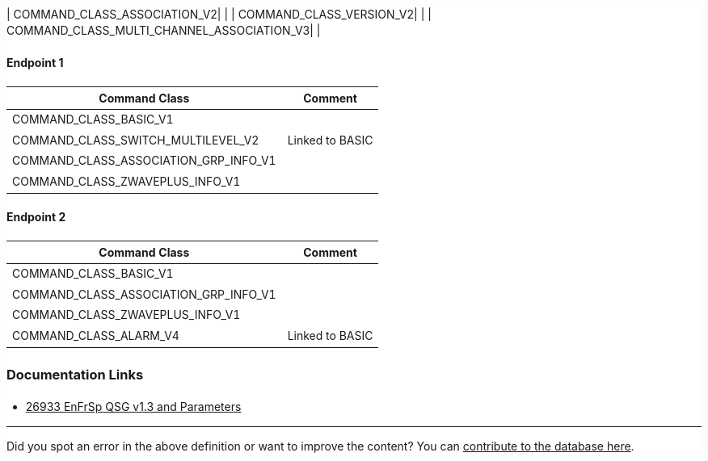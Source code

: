 | COMMAND_CLASS_ASSOCIATION_V2| |
| COMMAND_CLASS_VERSION_V2| |
| COMMAND_CLASS_MULTI_CHANNEL_ASSOCIATION_V3| |
#### Endpoint 1

| Command Class | Comment |
|---------------|---------|
| COMMAND_CLASS_BASIC_V1| |
| COMMAND_CLASS_SWITCH_MULTILEVEL_V2| Linked to BASIC|
| COMMAND_CLASS_ASSOCIATION_GRP_INFO_V1| |
| COMMAND_CLASS_ZWAVEPLUS_INFO_V1| |
#### Endpoint 2

| Command Class | Comment |
|---------------|---------|
| COMMAND_CLASS_BASIC_V1| |
| COMMAND_CLASS_ASSOCIATION_GRP_INFO_V1| |
| COMMAND_CLASS_ZWAVEPLUS_INFO_V1| |
| COMMAND_CLASS_ALARM_V4| Linked to BASIC|

### Documentation Links

* [26933 EnFrSp QSG v1.3 and Parameters](https://www.cd-jackson.com/zwave_device_uploads/740/26933-EnFrSp-QSG-v1-3-and-Parameters.pdf)

---

Did you spot an error in the above definition or want to improve the content?
You can [contribute to the database here](http://www.cd-jackson.com/index.php/zwave/zwave-device-database/zwave-device-list/devicesummary/740).
